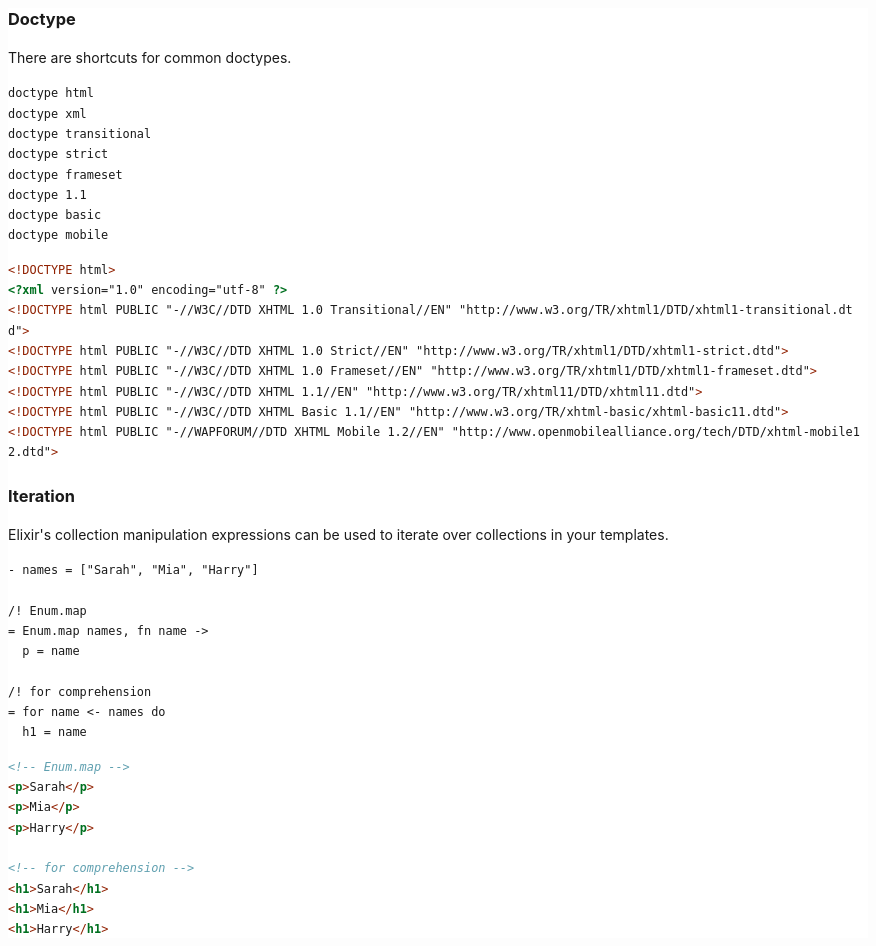 
### Doctype

There are shortcuts for common doctypes.

```slim
doctype html
doctype xml
doctype transitional
doctype strict
doctype frameset
doctype 1.1
doctype basic
doctype mobile
```
```html
<!DOCTYPE html>
<?xml version="1.0" encoding="utf-8" ?>
<!DOCTYPE html PUBLIC "-//W3C//DTD XHTML 1.0 Transitional//EN" "http://www.w3.org/TR/xhtml1/DTD/xhtml1-transitional.dtd">
<!DOCTYPE html PUBLIC "-//W3C//DTD XHTML 1.0 Strict//EN" "http://www.w3.org/TR/xhtml1/DTD/xhtml1-strict.dtd">
<!DOCTYPE html PUBLIC "-//W3C//DTD XHTML 1.0 Frameset//EN" "http://www.w3.org/TR/xhtml1/DTD/xhtml1-frameset.dtd">
<!DOCTYPE html PUBLIC "-//W3C//DTD XHTML 1.1//EN" "http://www.w3.org/TR/xhtml11/DTD/xhtml11.dtd">
<!DOCTYPE html PUBLIC "-//W3C//DTD XHTML Basic 1.1//EN" "http://www.w3.org/TR/xhtml-basic/xhtml-basic11.dtd">
<!DOCTYPE html PUBLIC "-//WAPFORUM//DTD XHTML Mobile 1.2//EN" "http://www.openmobilealliance.org/tech/DTD/xhtml-mobile12.dtd">
```


### Iteration

Elixir's collection manipulation expressions can be used to iterate over
collections in your templates.

```slim
- names = ["Sarah", "Mia", "Harry"]

/! Enum.map
= Enum.map names, fn name ->
  p = name

/! for comprehension
= for name <- names do
  h1 = name
```
```html
<!-- Enum.map -->
<p>Sarah</p>
<p>Mia</p>
<p>Harry</p>

<!-- for comprehension -->
<h1>Sarah</h1>
<h1>Mia</h1>
<h1>Harry</h1>
```


[github-img]: https://github.com/slime-lang/slime/actions/workflows/ci.yml/badge.svg
[github]: https://github.com/slime-lang/slime/actions/workflows/ci.yml
[hex-img]: https://img.shields.io/hexpm/v/slime.svg
[hex]: https://hex.pm/packages/slime
[license-img]: http://img.shields.io/badge/license-MIT-brightgreen.svg
[license]: http://opensource.org/licenses/MIT
[slim]: http://slim-lang.com
[elixir]: http://elixir-lang.com
[phoenix]: http://www.phoenixframework.org/
[phoenix-slime]: https://github.com/slime-lang/phoenix_slime
[phoenix]: http://www.phoenixframework.org/
[phoenix-slime]: https://github.com/slime-lang/phoenix_slime
[issues]: https://github.com/slime-lang/slime/issues
[pulls]: https://github.com/slime-lang/slime/pulls
[LICENSE]: https://github.com/slime-lang/slime/blob/master/LICENSE
